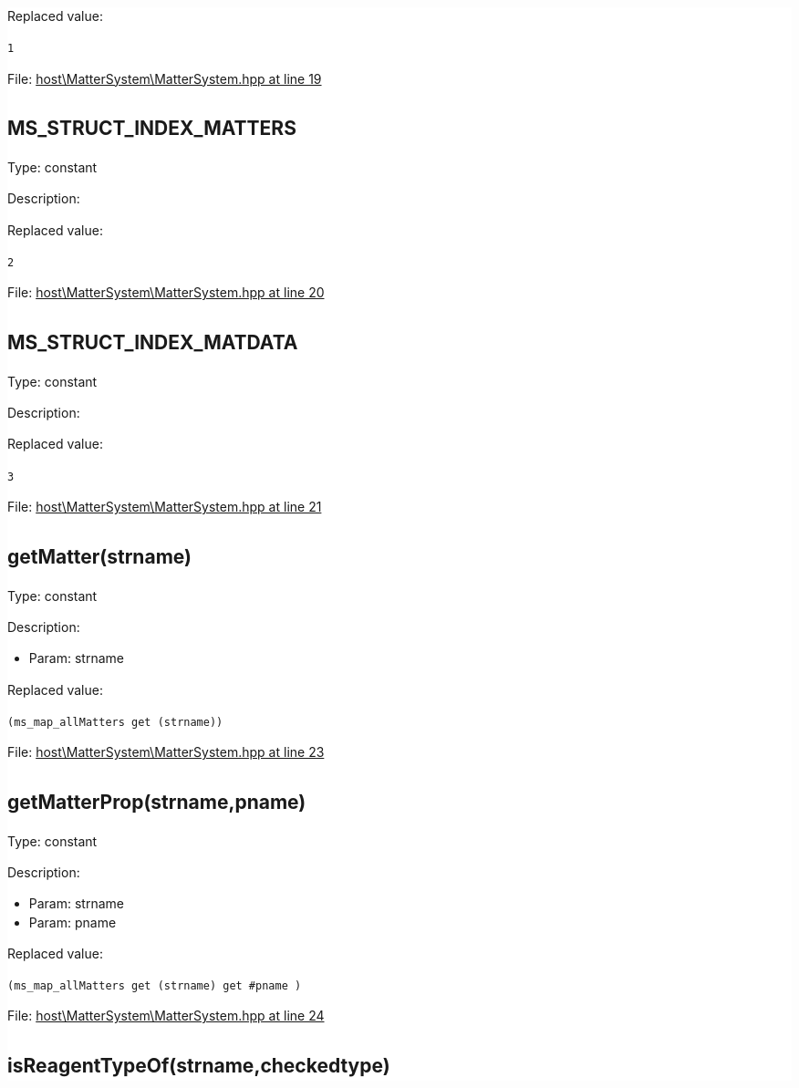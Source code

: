 Replaced value:
```sqf
1
```
File: [host\MatterSystem\MatterSystem.hpp at line 19](../../../Src/host/MatterSystem/MatterSystem.hpp#L19)
## MS_STRUCT_INDEX_MATTERS

Type: constant

Description: 


Replaced value:
```sqf
2
```
File: [host\MatterSystem\MatterSystem.hpp at line 20](../../../Src/host/MatterSystem/MatterSystem.hpp#L20)
## MS_STRUCT_INDEX_MATDATA

Type: constant

Description: 


Replaced value:
```sqf
3
```
File: [host\MatterSystem\MatterSystem.hpp at line 21](../../../Src/host/MatterSystem/MatterSystem.hpp#L21)
## getMatter(strname)

Type: constant

Description: 
- Param: strname

Replaced value:
```sqf
(ms_map_allMatters get (strname))
```
File: [host\MatterSystem\MatterSystem.hpp at line 23](../../../Src/host/MatterSystem/MatterSystem.hpp#L23)
## getMatterProp(strname,pname)

Type: constant

Description: 
- Param: strname
- Param: pname

Replaced value:
```sqf
(ms_map_allMatters get (strname) get #pname )
```
File: [host\MatterSystem\MatterSystem.hpp at line 24](../../../Src/host/MatterSystem/MatterSystem.hpp#L24)
## isReagentTypeOf(strname,checkedtype)
